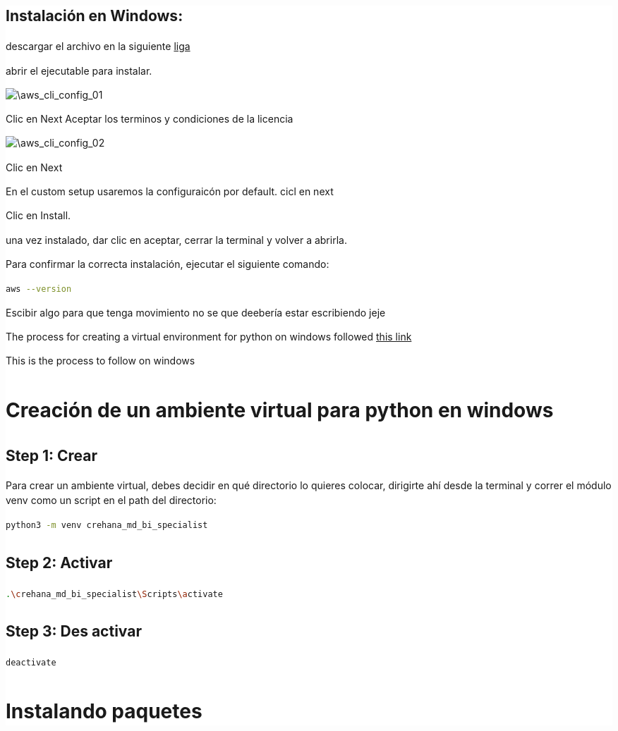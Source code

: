 ## Instalación en Windows:
descargar el archivo en la siguiente [liga](https://awscli.amazonaws.com/AWSCLIV2.msi)

abrir el ejecutable para instalar.

![\aws_cli_config_01](../ETL_and_ELT_to_CMDX_water_consumption/imagenes/\aws_cli_config/\aws_cli_config_01.JPG "\aws_cli_config_01")

Clic en Next
Aceptar los terminos y condiciones de la licencia

![\aws_cli_config_02](../ETL_and_ELT_to_CMDX_water_consumption/imagenes/\aws_cli_config/\aws_cli_config_02.JPG "\aws_cli_config_02")

Clic en Next

En el custom setup usaremos la configuraicón por default. cicl en next

Clic en Install.

una vez instalado, dar clic en aceptar, cerrar la terminal y volver a abrirla.

Para confirmar la correcta instalación, ejecutar el siguiente comando:
```bash
aws --version
```
Escibir algo para que tenga movimiento no se que deebería estar escribiendo jeje




The process for creating a virtual environment for python on windows followed [this link](https://medium.com/co-learning-lounge/create-virtual-environment-python-windows-2021-d947c3a3ca78)

This is the process to follow on windows

# Creación de un ambiente virtual para python en windows

## Step 1: Crear
Para crear un ambiente virtual, debes decidir en qué directorio lo quieres colocar, dirigirte ahí desde la terminal y correr el módulo venv como un script en el path del directorio:

```bash
python3 -m venv crehana_md_bi_specialist
```

## Step 2: Activar

```bash
.\crehana_md_bi_specialist\Scripts\activate
```


## Step 3: Des activar
```bash
deactivate
```
# Instalando paquetes
